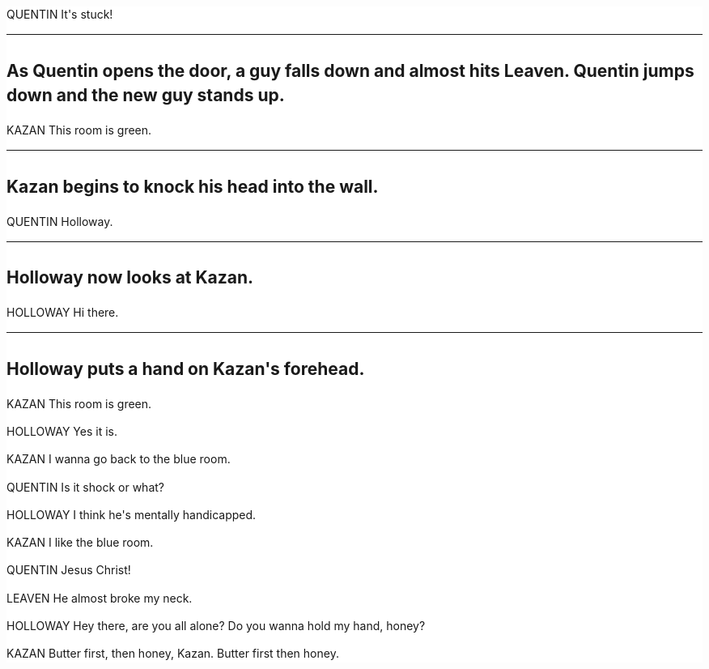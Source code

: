 QUENTIN
It's stuck!

--------------------------------------------------------------------
As Quentin opens the door, a guy falls down and almost hits
Leaven. Quentin jumps down and the new guy stands up.
--------------------------------------------------------------------

KAZAN
This room is green.

--------------------------------------------------------------------
Kazan begins to knock his head into the wall.
--------------------------------------------------------------------

QUENTIN
Holloway.

--------------------------------------------------------------------
Holloway now looks at Kazan.
--------------------------------------------------------------------

HOLLOWAY
Hi there.

--------------------------------------------------------------------
Holloway puts a hand on Kazan's forehead.
--------------------------------------------------------------------

KAZAN
This room is green.

HOLLOWAY
Yes it is.

KAZAN
I wanna go back to the blue room.

QUENTIN
Is it shock or what?

HOLLOWAY
I think he's mentally handicapped.

KAZAN
I like the blue room.

QUENTIN
Jesus Christ!

LEAVEN
He almost broke my neck.

HOLLOWAY
Hey there, are you all alone? Do you wanna hold my hand, honey?

KAZAN
Butter first, then honey, Kazan. Butter first then honey.

